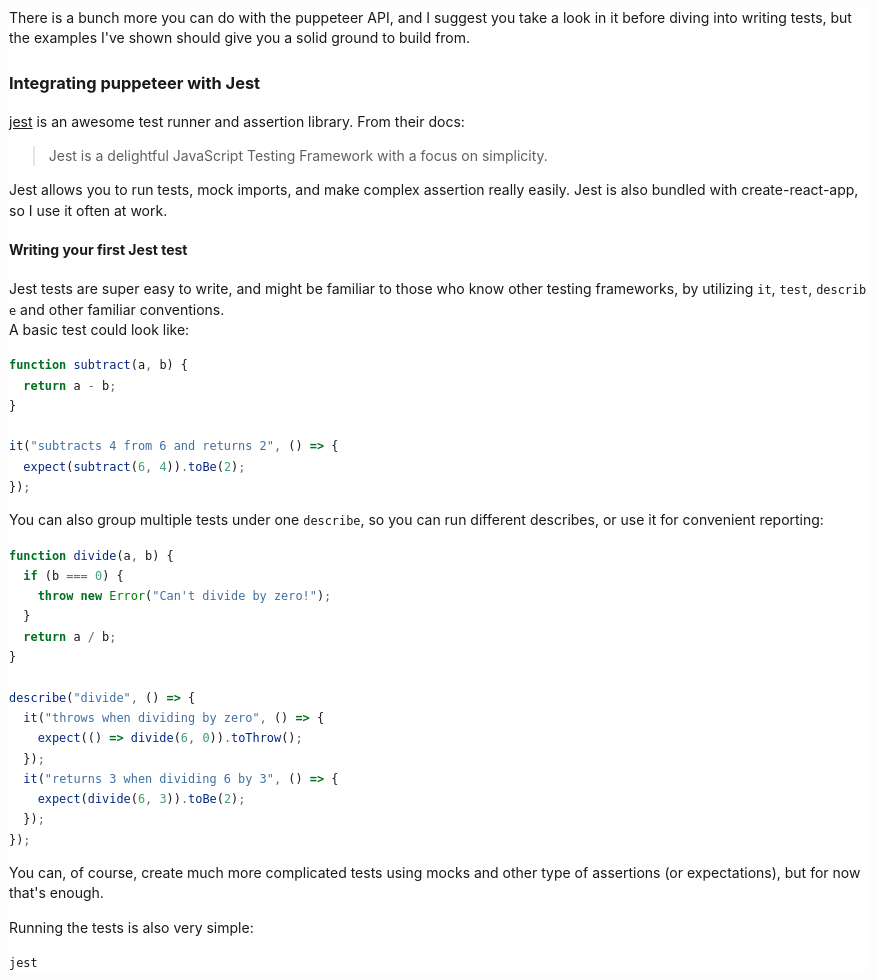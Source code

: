 There is a bunch more you can do with the puppeteer API, and I suggest you take a look in it before diving into writing tests, but the examples I've shown should give you a solid ground to build from.

### Integrating puppeteer with Jest

[jest](https://jestjs.io/) is an awesome test runner and assertion library. From their docs:

> Jest is a delightful JavaScript Testing Framework with a focus on simplicity.

Jest allows you to run tests, mock imports, and make complex assertion really easily. Jest is also bundled with create-react-app, so I use it often at work.

#### Writing your first Jest test

Jest tests are super easy to write, and might be familiar to those who know other testing frameworks, by utilizing `it`, `test`, `describe` and other familiar conventions.  
A basic test could look like:

```js
function subtract(a, b) {
  return a - b;
}

it("subtracts 4 from 6 and returns 2", () => {
  expect(subtract(6, 4)).toBe(2);
});
```

You can also group multiple tests under one `describe`, so you can run different describes, or use it for convenient reporting:

```js
function divide(a, b) {
  if (b === 0) {
    throw new Error("Can't divide by zero!");
  }
  return a / b;
}

describe("divide", () => {
  it("throws when dividing by zero", () => {
    expect(() => divide(6, 0)).toThrow();
  });
  it("returns 3 when dividing 6 by 3", () => {
    expect(divide(6, 3)).toBe(2);
  });
});
```

You can, of course, create much more complicated tests using mocks and other type of assertions (or expectations), but for now that's enough.

Running the tests is also very simple:

```bash
jest
```
